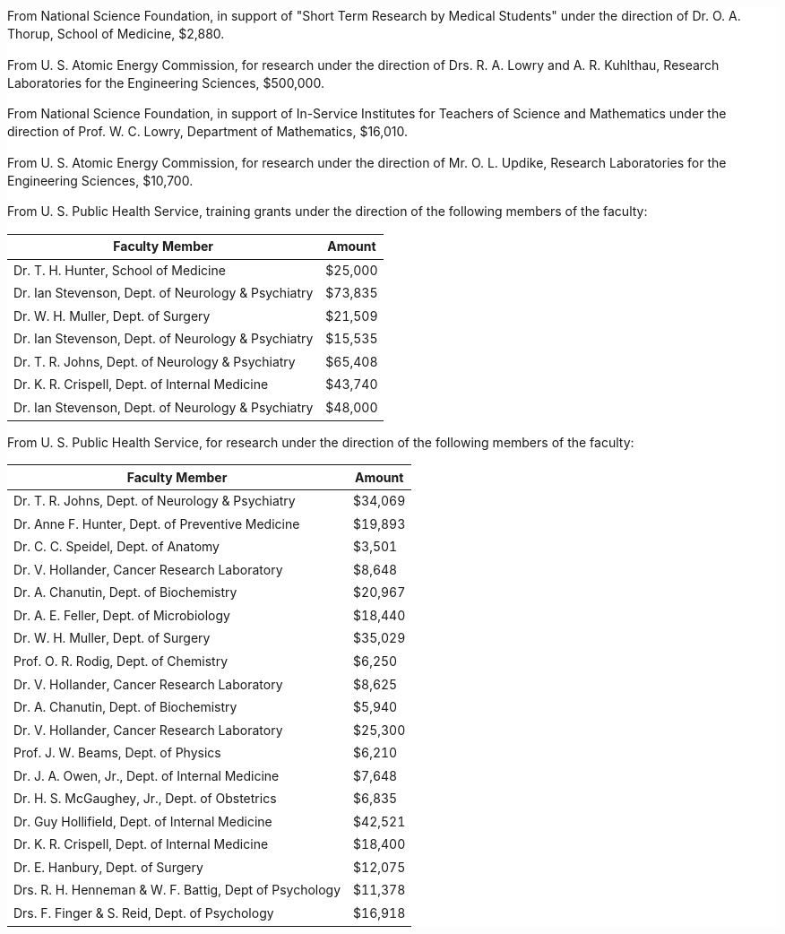 From National Science Foundation, in support of "Short Term Research by Medical Students" under the direction of Dr. O. A. Thorup, School of Medicine, $2,880.

From U. S. Atomic Energy Commission, for research under the direction of Drs. R. A. Lowry and A. R. Kuhlthau, Research Laboratories for the Engineering Sciences, $500,000.

From National Science Foundation, in support of In-Service Institutes for Teachers of Science and Mathematics under the direction of Prof. W. C. Lowry, Department of Mathematics, $16,010.

From U. S. Atomic Energy Commission, for research under the direction of Mr. O. L. Updike, Research Laboratories for the Engineering Sciences, $10,700.

From U. S. Public Health Service, training grants under the direction of the following members of the faculty:

| Faculty Member                        | Amount   |
|--------------------------------------|----------|
| Dr. T. H. Hunter, School of Medicine | $25,000  |
| Dr. Ian Stevenson, Dept. of Neurology & Psychiatry | $73,835  |
| Dr. W. H. Muller, Dept. of Surgery   | $21,509  |
| Dr. Ian Stevenson, Dept. of Neurology & Psychiatry | $15,535  |
| Dr. T. R. Johns, Dept. of Neurology & Psychiatry | $65,408  |
| Dr. K. R. Crispell, Dept. of Internal Medicine | $43,740  |
| Dr. Ian Stevenson, Dept. of Neurology & Psychiatry | $48,000  |

From U. S. Public Health Service, for research under the direction of the following members of the faculty:

| Faculty Member                        | Amount   |
|--------------------------------------|----------|
| Dr. T. R. Johns, Dept. of Neurology & Psychiatry | $34,069  |
| Dr. Anne F. Hunter, Dept. of Preventive Medicine | $19,893  |
| Dr. C. C. Speidel, Dept. of Anatomy | $3,501   |
| Dr. V. Hollander, Cancer Research Laboratory | $8,648   |
| Dr. A. Chanutin, Dept. of Biochemistry | $20,967  |
| Dr. A. E. Feller, Dept. of Microbiology | $18,440  |
| Dr. W. H. Muller, Dept. of Surgery | $35,029  |
| Prof. O. R. Rodig, Dept. of Chemistry | $6,250   |
| Dr. V. Hollander, Cancer Research Laboratory | $8,625   |
| Dr. A. Chanutin, Dept. of Biochemistry | $5,940   |
| Dr. V. Hollander, Cancer Research Laboratory | $25,300  |
| Prof. J. W. Beams, Dept. of Physics | $6,210   |
| Dr. J. A. Owen, Jr., Dept. of Internal Medicine | $7,648   |
| Dr. H. S. McGaughey, Jr., Dept. of Obstetrics | $6,835   |
| Dr. Guy Hollifield, Dept. of Internal Medicine | $42,521  |
| Dr. K. R. Crispell, Dept. of Internal Medicine | $18,400  |
| Dr. E. Hanbury, Dept. of Surgery | $12,075  |
| Drs. R. H. Henneman & W. F. Battig, Dept of Psychology | $11,378  |
| Drs. F. Finger & S. Reid, Dept. of Psychology | $16,918  |